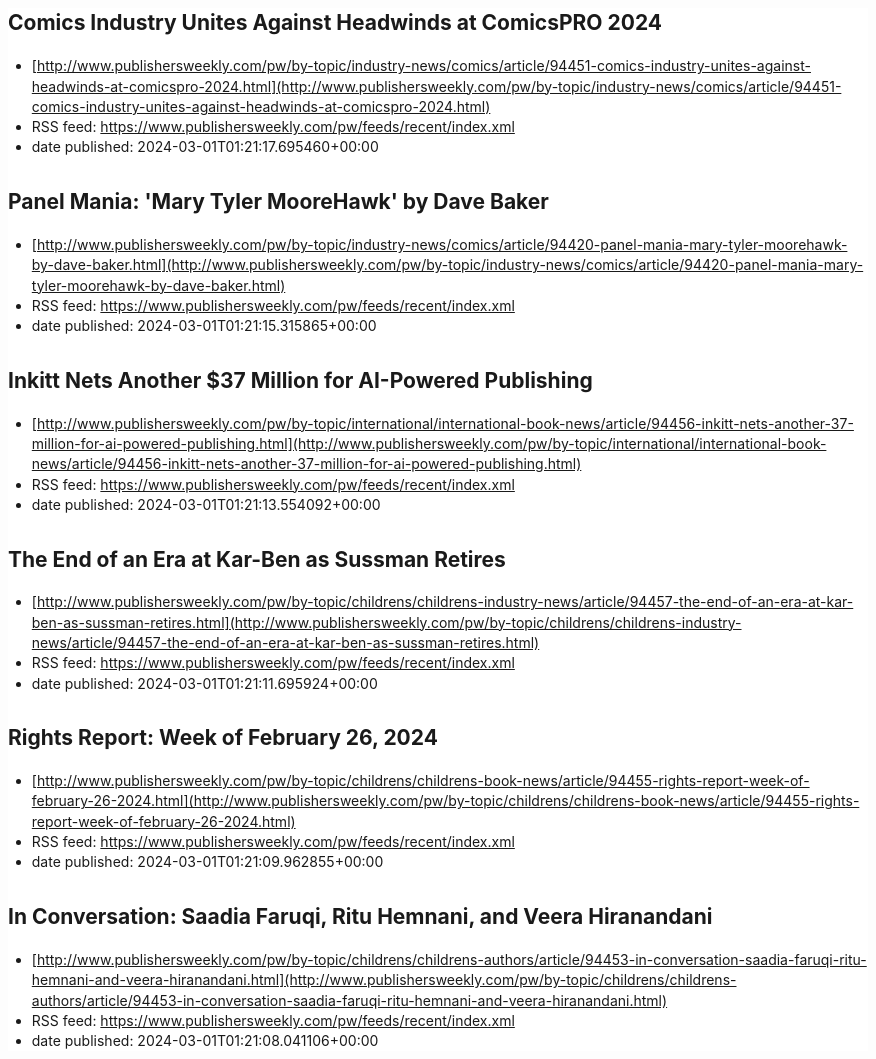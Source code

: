 

## Comics Industry Unites Against Headwinds at ComicsPRO 2024
 - [http://www.publishersweekly.com/pw/by-topic/industry-news/comics/article/94451-comics-industry-unites-against-headwinds-at-comicspro-2024.html](http://www.publishersweekly.com/pw/by-topic/industry-news/comics/article/94451-comics-industry-unites-against-headwinds-at-comicspro-2024.html)
 - RSS feed: https://www.publishersweekly.com/pw/feeds/recent/index.xml
 - date published: 2024-03-01T01:21:17.695460+00:00



## Panel Mania: 'Mary Tyler MooreHawk' by Dave Baker
 - [http://www.publishersweekly.com/pw/by-topic/industry-news/comics/article/94420-panel-mania-mary-tyler-moorehawk-by-dave-baker.html](http://www.publishersweekly.com/pw/by-topic/industry-news/comics/article/94420-panel-mania-mary-tyler-moorehawk-by-dave-baker.html)
 - RSS feed: https://www.publishersweekly.com/pw/feeds/recent/index.xml
 - date published: 2024-03-01T01:21:15.315865+00:00



## Inkitt Nets Another $37 Million for AI-Powered Publishing
 - [http://www.publishersweekly.com/pw/by-topic/international/international-book-news/article/94456-inkitt-nets-another-37-million-for-ai-powered-publishing.html](http://www.publishersweekly.com/pw/by-topic/international/international-book-news/article/94456-inkitt-nets-another-37-million-for-ai-powered-publishing.html)
 - RSS feed: https://www.publishersweekly.com/pw/feeds/recent/index.xml
 - date published: 2024-03-01T01:21:13.554092+00:00



## The End of an Era at Kar-Ben as Sussman Retires
 - [http://www.publishersweekly.com/pw/by-topic/childrens/childrens-industry-news/article/94457-the-end-of-an-era-at-kar-ben-as-sussman-retires.html](http://www.publishersweekly.com/pw/by-topic/childrens/childrens-industry-news/article/94457-the-end-of-an-era-at-kar-ben-as-sussman-retires.html)
 - RSS feed: https://www.publishersweekly.com/pw/feeds/recent/index.xml
 - date published: 2024-03-01T01:21:11.695924+00:00



## Rights Report: Week of February 26, 2024
 - [http://www.publishersweekly.com/pw/by-topic/childrens/childrens-book-news/article/94455-rights-report-week-of-february-26-2024.html](http://www.publishersweekly.com/pw/by-topic/childrens/childrens-book-news/article/94455-rights-report-week-of-february-26-2024.html)
 - RSS feed: https://www.publishersweekly.com/pw/feeds/recent/index.xml
 - date published: 2024-03-01T01:21:09.962855+00:00



## In Conversation: Saadia Faruqi, Ritu Hemnani, and Veera Hiranandani
 - [http://www.publishersweekly.com/pw/by-topic/childrens/childrens-authors/article/94453-in-conversation-saadia-faruqi-ritu-hemnani-and-veera-hiranandani.html](http://www.publishersweekly.com/pw/by-topic/childrens/childrens-authors/article/94453-in-conversation-saadia-faruqi-ritu-hemnani-and-veera-hiranandani.html)
 - RSS feed: https://www.publishersweekly.com/pw/feeds/recent/index.xml
 - date published: 2024-03-01T01:21:08.041106+00:00
